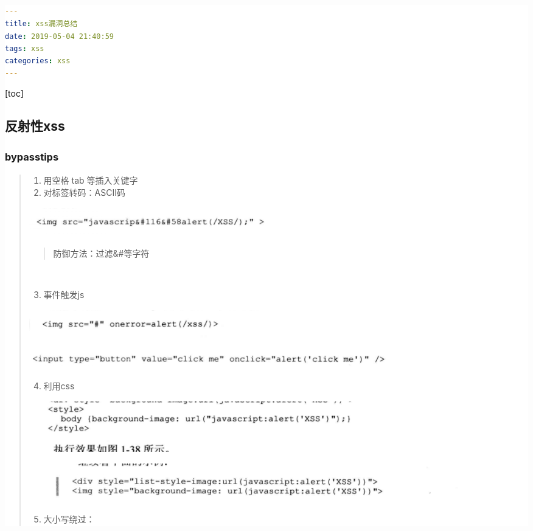 ```yaml
---
title: xss漏洞总结
date: 2019-05-04 21:40:59
tags: xss
categories: xss
---
```


[toc]

## 反射性xss

### bypasstips

> 1. 用空格 tab 等插入关键字
> 2. 对标签转码：ASCII码
>
> ![image-20200516102128422](xss漏洞总结/image-20200516102128422.png)
>
> > 防御方法：过滤&#等字符
>
> ​	
>
> 3. 事件触发js
>
> ![image-20200516102503815](xss漏洞总结/image-20200516102503815.png)
>
> ![image-20200516102518065](xss漏洞总结/image-20200516102518065.png)
>
> 4. 利用css
>
>    ![image-20200516102623116](xss漏洞总结/image-20200516102623116.png)
>
>    ![image-20200516102804836](xss漏洞总结/image-20200516102804836.png)
>
> 5. 大小写绕过：
>